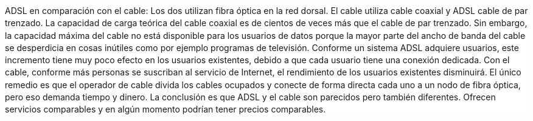 ADSL en comparación con el cable: 
Los dos utilizan fibra óptica en la red dorsal. El cable utiliza cable coaxial y ADSL cable de par trenzado. La capacidad de carga teórica del cable coaxial es de cientos de veces más que el cable de par trenzado. Sin embargo, la capacidad máxima del cable no está disponible para los usuarios de datos porque la mayor parte del ancho de banda del cable se desperdicia en cosas inútiles como por ejemplo programas de televisión. Conforme un sistema ADSL adquiere usuarios, este incremento tiene muy poco efecto en los usuarios existentes, debido a que cada usuario tiene una conexión dedicada. Con el cable, conforme más personas se suscriban al servicio de Internet, el rendimiento de los usuarios existentes disminuirá. El único remedio es que el operador de cable divida los cables ocupados y conecte de forma directa cada uno a un nodo de fibra óptica, pero eso demanda tiempo y dinero. La conclusión es que ADSL y el cable son parecidos pero también diferentes. Ofrecen servicios comparables y en algún momento podrían tener precios comparables.

 
</font> 
